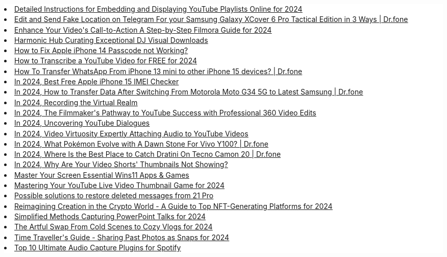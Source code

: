 <li><a href="https://youtube-docs.techidaily.com/led-instructions-for-embedding-and-displaying-youtube-playlists-online-for-2024/"><u>Detailed Instructions for Embedding and Displaying YouTube Playlists Online for 2024</u></a></li>
<li><a href="https://location-social.techidaily.com/edit-and-send-fake-location-on-telegram-for-your-samsung-galaxy-xcover-6-pro-tactical-edition-in-3-ways-drfone-by-drfone-virtual-android/"><u>Edit and Send Fake Location on Telegram For your Samsung Galaxy XCover 6 Pro Tactical Edition in 3 Ways | Dr.fone</u></a></li>
<li><a href="https://youtube-docs.techidaily.com/ce-your-videos-call-to-action-a-step-by-step-filmora-guide-for-2024/"><u>Enhance Your Video's Call-to-Action  A Step-by-Step Filmora Guide for 2024</u></a></li>
<li><a href="https://youtube-docs.techidaily.com/nic-hub-curating-exceptional-dj-visual-downloads/"><u>Harmonic Hub  Curating Exceptional DJ Visual Downloads</u></a></li>
<li><a href="https://ios-unlock.techidaily.com/how-to-fix-apple-iphone-14-passcode-not-working-by-drfone-ios/"><u>How to Fix Apple iPhone 14 Passcode not Working?</u></a></li>
<li><a href="https://youtube-docs.techidaily.com/o-transcribe-a-youtube-video-for-free-for-2024/"><u>How to Transcribe a YouTube Video for FREE for 2024</u></a></li>
<li><a href="https://review-topics.techidaily.com/how-to-transfer-whatsapp-from-iphone-13-mini-to-other-iphone-15-devices-drfone-by-drfone-transfer-whatsapp-from-ios-transfer-whatsapp-from-ios/"><u>How To Transfer WhatsApp From iPhone 13 mini to other iPhone 15 devices? | Dr.fone</u></a></li>
<li><a href="https://sim-unlock.techidaily.com/in-2024-best-free-apple-iphone-15-imei-checker-by-drfone-ios/"><u>In 2024, Best Free Apple iPhone 15 IMEI Checker</u></a></li>
<li><a href="https://android-transfer.techidaily.com/in-2024-how-to-transfer-data-after-switching-from-motorola-moto-g34-5g-to-latest-samsung-drfone-by-drfone-transfer-from-android-transfer-from-android/"><u>In 2024, How to Transfer Data After Switching From Motorola Moto G34 5G to Latest Samsung | Dr.fone</u></a></li>
<li><a href="https://on-screen-recording.techidaily.com/in-2024-recording-the-virtual-realm/"><u>In 2024, Recording the Virtual Realm</u></a></li>
<li><a href="https://youtube-docs.techidaily.com/24-the-filmmakers-pathway-to-youtube-success-with-professional-360-video-edits/"><u>In 2024, The Filmmaker's Pathway to YouTube Success with Professional 360 Video Edits</u></a></li>
<li><a href="https://youtube-docs.techidaily.com/24-uncovering-youtube-dialogues/"><u>In 2024, Uncovering YouTube Dialogues</u></a></li>
<li><a href="https://youtube-docs.techidaily.com/24-video-virtuosity-expertly-attaching-audio-to-youtube-videos/"><u>In 2024, Video Virtuosity  Expertly Attaching Audio to YouTube Videos</u></a></li>
<li><a href="https://change-location.techidaily.com/in-2024-what-pokemon-evolve-with-a-dawn-stone-for-vivo-y100-drfone-by-drfone-virtual-android/"><u>In 2024, What Pokémon Evolve with A Dawn Stone For Vivo Y100? | Dr.fone</u></a></li>
<li><a href="https://android-pokemon-go.techidaily.com/in-2024-where-is-the-best-place-to-catch-dratini-on-tecno-camon-20-drfone-by-drfone-virtual-android/"><u>In 2024, Where Is the Best Place to Catch Dratini On Tecno Camon 20 | Dr.fone</u></a></li>
<li><a href="https://youtube-docs.techidaily.com/24-why-are-your-video-shorts-thumbnails-not-showing/"><u>In 2024, Why Are Your Video Shorts' Thumbnails Not Showing?</u></a></li>
<li><a href="https://extra-information.techidaily.com/master-your-screen-essential-wins11-apps-and-games/"><u>Master Your Screen  Essential Wins11 Apps & Games</u></a></li>
<li><a href="https://youtube-docs.techidaily.com/ring-your-youtube-live-video-thumbnail-game-for-2024/"><u>Mastering Your YouTube Live Video Thumbnail Game for 2024</u></a></li>
<li><a href="https://review-topics.techidaily.com/possible-solutions-to-restore-deleted-messages-from-21-pro-by-fonelab-android-recover-messages/"><u>Possible solutions to restore deleted messages from 21 Pro</u></a></li>
<li><a href="https://extra-guidance.techidaily.com/reimagining-creation-in-the-crypto-world-a-guide-to-top-nft-generating-platforms-for-2024/"><u>Reimagining Creation in the Crypto World - A Guide to Top NFT-Generating Platforms for 2024</u></a></li>
<li><a href="https://screen-mirroring-recording.techidaily.com/simplified-methods-capturing-powerpoint-talks-for-2024/"><u>Simplified Methods  Capturing PowerPoint Talks for 2024</u></a></li>
<li><a href="https://youtube-docs.techidaily.com/rtful-swap-from-cold-scenes-to-cozy-vlogs-for-2024/"><u>The Artful Swap From Cold Scenes to Cozy Vlogs for 2024</u></a></li>
<li><a href="https://snapchat-videos.techidaily.com/time-travellers-guide-sharing-past-photos-as-snaps-for-2024/"><u>Time Traveller's Guide - Sharing Past Photos as Snaps for 2024</u></a></li>
<li><a href="https://screen-capture.techidaily.com/top-10-ultimate-audio-capture-plugins-for-spotify/"><u>Top 10 Ultimate Audio Capture Plugins for Spotify</u></a></li>
</ul></div>
